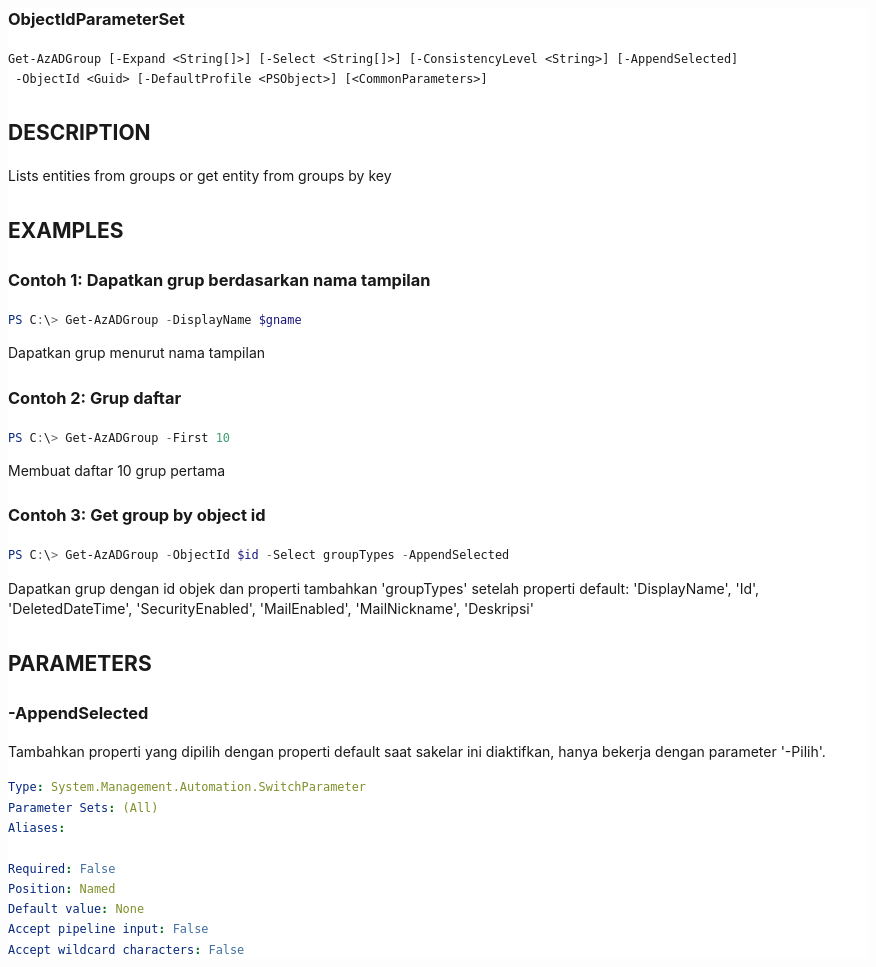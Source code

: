 ### ObjectIdParameterSet
```
Get-AzADGroup [-Expand <String[]>] [-Select <String[]>] [-ConsistencyLevel <String>] [-AppendSelected]
 -ObjectId <Guid> [-DefaultProfile <PSObject>] [<CommonParameters>]
```

## DESCRIPTION
Lists entities from groups or get entity from groups by key

## EXAMPLES

### Contoh 1: Dapatkan grup berdasarkan nama tampilan
```powershell
PS C:\> Get-AzADGroup -DisplayName $gname
```

Dapatkan grup menurut nama tampilan

### Contoh 2: Grup daftar
```powershell
PS C:\> Get-AzADGroup -First 10
```

Membuat daftar 10 grup pertama

### Contoh 3: Get group by object id
```powershell
PS C:\> Get-AzADGroup -ObjectId $id -Select groupTypes -AppendSelected
```

Dapatkan grup dengan id objek dan properti tambahkan 'groupTypes' setelah properti default: 'DisplayName', 'Id', 'DeletedDateTime', 'SecurityEnabled', 'MailEnabled', 'MailNickname', 'Deskripsi'

## PARAMETERS

### -AppendSelected
Tambahkan properti yang dipilih dengan properti default saat sakelar ini diaktifkan, hanya bekerja dengan parameter '-Pilih'.

```yaml
Type: System.Management.Automation.SwitchParameter
Parameter Sets: (All)
Aliases:

Required: False
Position: Named
Default value: None
Accept pipeline input: False
Accept wildcard characters: False
```
